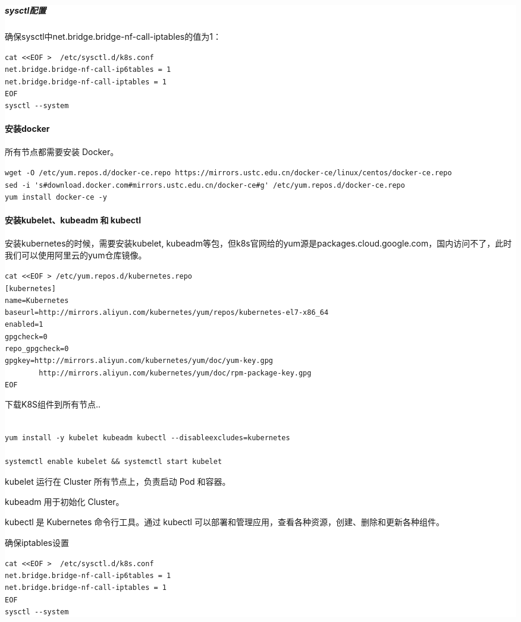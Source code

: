 
##### sysctl配置
确保sysctl中net.bridge.bridge-nf-call-iptables的值为1：
```shell
cat <<EOF >  /etc/sysctl.d/k8s.conf
net.bridge.bridge-nf-call-ip6tables = 1
net.bridge.bridge-nf-call-iptables = 1
EOF
sysctl --system
```


#### 安装docker
所有节点都需要安装 Docker。
```shell
wget -O /etc/yum.repos.d/docker-ce.repo https://mirrors.ustc.edu.cn/docker-ce/linux/centos/docker-ce.repo
sed -i 's#download.docker.com#mirrors.ustc.edu.cn/docker-ce#g' /etc/yum.repos.d/docker-ce.repo
yum install docker-ce -y
```

#### 安装kubelet、kubeadm 和 kubectl
安装kubernetes的时候，需要安装kubelet, kubeadm等包，但k8s官网给的yum源是packages.cloud.google.com，国内访问不了，此时我们可以使用阿里云的yum仓库镜像。

```shell
cat <<EOF > /etc/yum.repos.d/kubernetes.repo
[kubernetes]
name=Kubernetes
baseurl=http://mirrors.aliyun.com/kubernetes/yum/repos/kubernetes-el7-x86_64
enabled=1
gpgcheck=0
repo_gpgcheck=0
gpgkey=http://mirrors.aliyun.com/kubernetes/yum/doc/yum-key.gpg
        http://mirrors.aliyun.com/kubernetes/yum/doc/rpm-package-key.gpg
EOF
```

下载K8S组件到所有节点..
```shell

yum install -y kubelet kubeadm kubectl --disableexcludes=kubernetes

systemctl enable kubelet && systemctl start kubelet
```
kubelet 运行在 Cluster 所有节点上，负责启动 Pod 和容器。

kubeadm 用于初始化 Cluster。

kubectl 是 Kubernetes 命令行工具。通过 kubectl 可以部署和管理应用，查看各种资源，创建、删除和更新各种组件。

确保iptables设置
```shell
cat <<EOF >  /etc/sysctl.d/k8s.conf
net.bridge.bridge-nf-call-ip6tables = 1
net.bridge.bridge-nf-call-iptables = 1
EOF
sysctl --system
```
